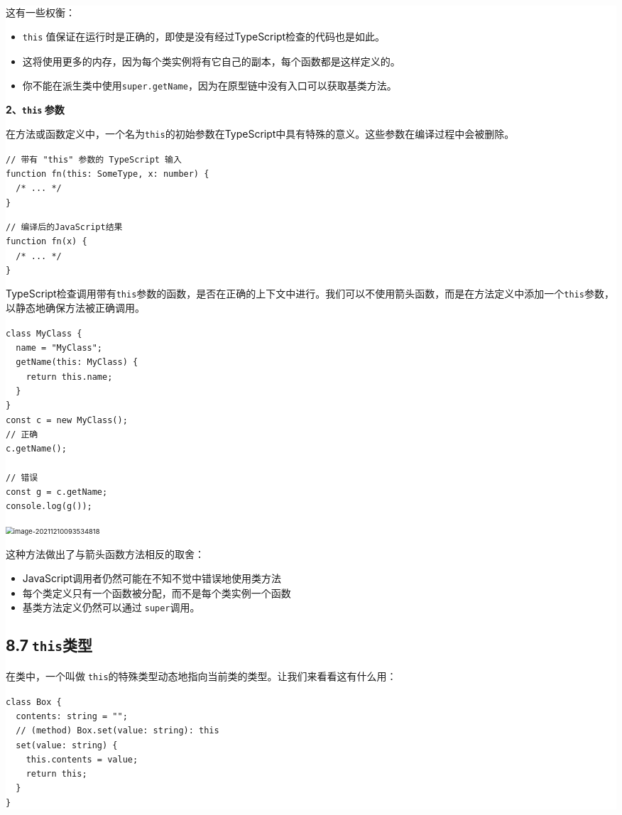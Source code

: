 这有一些权衡：

- `this` 值保证在运行时是正确的，即使是没有经过TypeScript检查的代码也是如此。

- 这将使用更多的内存，因为每个类实例将有它自己的副本，每个函数都是这样定义的。

- 你不能在派生类中使用`super.getName`，因为在原型链中没有入口可以获取基类方法。

**2、`this` 参数**

在方法或函数定义中，一个名为`this`的初始参数在TypeScript中具有特殊的意义。这些参数在编译过程中会被删除。

```tsx
// 带有 "this" 参数的 TypeScript 输入
function fn(this: SomeType, x: number) {
  /* ... */
}
```

```tsx
// 编译后的JavaScript结果
function fn(x) {
  /* ... */
}
```

TypeScript检查调用带有`this`参数的函数，是否在正确的上下文中进行。我们可以不使用箭头函数，而是在方法定义中添加一个`this`参数，以静态地确保方法被正确调用。

```tsx
class MyClass {
  name = "MyClass";
  getName(this: MyClass) {
    return this.name;
  }
}
const c = new MyClass();
// 正确
c.getName();
 
// 错误
const g = c.getName;
console.log(g());
```

<img src="/Users/felix/Desktop/felixbooks/__2022MD__/TypeScript/images/09-23.png" alt="image-20211210093534818" style="zoom: 67%;" />

这种方法做出了与箭头函数方法相反的取舍：

- JavaScript调用者仍然可能在不知不觉中错误地使用类方法
- 每个类定义只有一个函数被分配，而不是每个类实例一个函数
- 基类方法定义仍然可以通过 `super`调用。

## 8.7 `this`类型

在类中，一个叫做 `this`的特殊类型动态地指向当前类的类型。让我们来看看这有什么用：

```tsx
class Box {  
  contents: string = "";  
  // (method) Box.set(value: string): this  
  set(value: string) {
    this.contents = value;
    return this;  
  }
}
```
